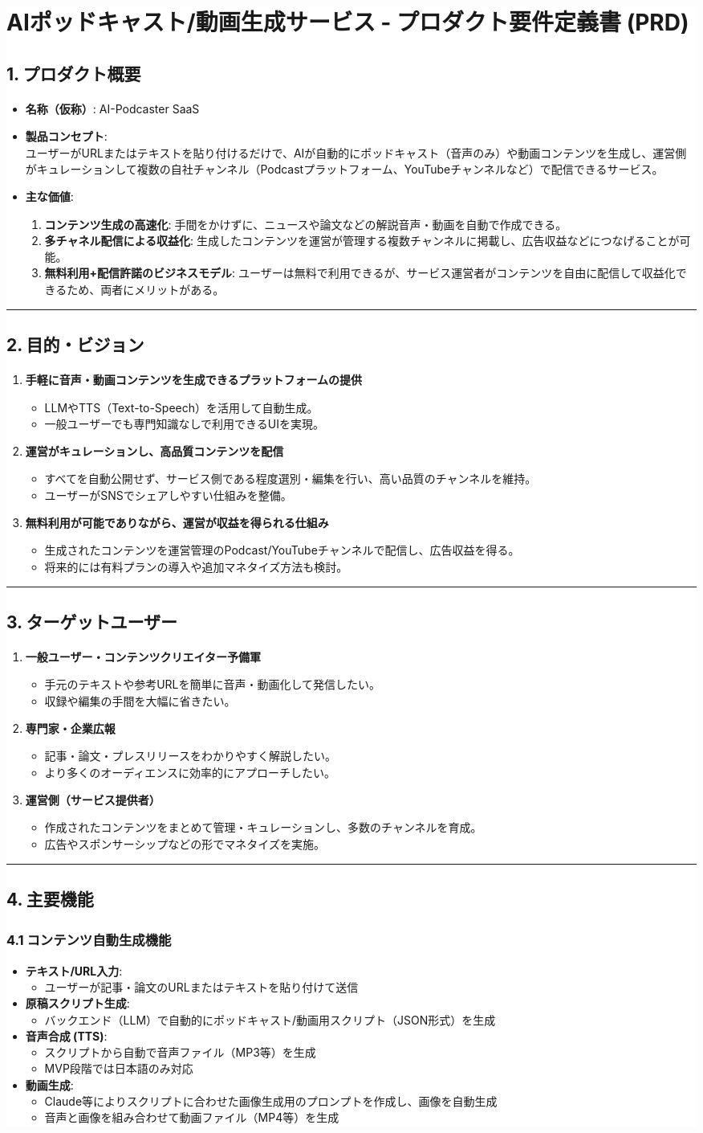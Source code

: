 # AIポッドキャスト/動画生成サービス - プロダクト要件定義書 (PRD)

## 1. プロダクト概要

- **名称（仮称）**: AI-Podcaster SaaS
- **製品コンセプト**:  
  ユーザーがURLまたはテキストを貼り付けるだけで、AIが自動的にポッドキャスト（音声のみ）や動画コンテンツを生成し、運営側がキュレーションして複数の自社チャンネル（Podcastプラットフォーム、YouTubeチャンネルなど）で配信できるサービス。

- **主な価値**:  
  1. **コンテンツ生成の高速化**: 手間をかけずに、ニュースや論文などの解説音声・動画を自動で作成できる。  
  2. **多チャネル配信による収益化**: 生成したコンテンツを運営が管理する複数チャンネルに掲載し、広告収益などにつなげることが可能。  
  3. **無料利用+配信許諾のビジネスモデル**: ユーザーは無料で利用できるが、サービス運営者がコンテンツを自由に配信して収益化できるため、両者にメリットがある。

---

## 2. 目的・ビジョン

1. **手軽に音声・動画コンテンツを生成できるプラットフォームの提供**  
   - LLMやTTS（Text-to-Speech）を活用して自動生成。  
   - 一般ユーザーでも専門知識なしで利用できるUIを実現。

2. **運営がキュレーションし、高品質コンテンツを配信**  
   - すべてを自動公開せず、サービス側である程度選別・編集を行い、高い品質のチャンネルを維持。  
   - ユーザーがSNSでシェアしやすい仕組みを整備。

3. **無料利用が可能でありながら、運営が収益を得られる仕組み**  
   - 生成されたコンテンツを運営管理のPodcast/YouTubeチャンネルで配信し、広告収益を得る。  
   - 将来的には有料プランの導入や追加マネタイズ方法も検討。

---

## 3. ターゲットユーザー

1. **一般ユーザー・コンテンツクリエイター予備軍**
   - 手元のテキストや参考URLを簡単に音声・動画化して発信したい。  
   - 収録や編集の手間を大幅に省きたい。  

2. **専門家・企業広報**
   - 記事・論文・プレスリリースをわかりやすく解説したい。  
   - より多くのオーディエンスに効率的にアプローチしたい。

3. **運営側（サービス提供者）**
   - 作成されたコンテンツをまとめて管理・キュレーションし、多数のチャンネルを育成。  
   - 広告やスポンサーシップなどの形でマネタイズを実施。

---

## 4. 主要機能

### 4.1 コンテンツ自動生成機能
- **テキスト/URL入力**:  
  - ユーザーが記事・論文のURLまたはテキストを貼り付けて送信
- **原稿スクリプト生成**:  
  - バックエンド（LLM）で自動的にポッドキャスト/動画用スクリプト（JSON形式）を生成
- **音声合成 (TTS)**:  
  - スクリプトから自動で音声ファイル（MP3等）を生成  
  - MVP段階では日本語のみ対応
- **動画生成**:  
  - Claude等によりスクリプトに合わせた画像生成用のプロンプトを作成し、画像を自動生成
  - 音声と画像を組み合わせて動画ファイル（MP4等）を生成
